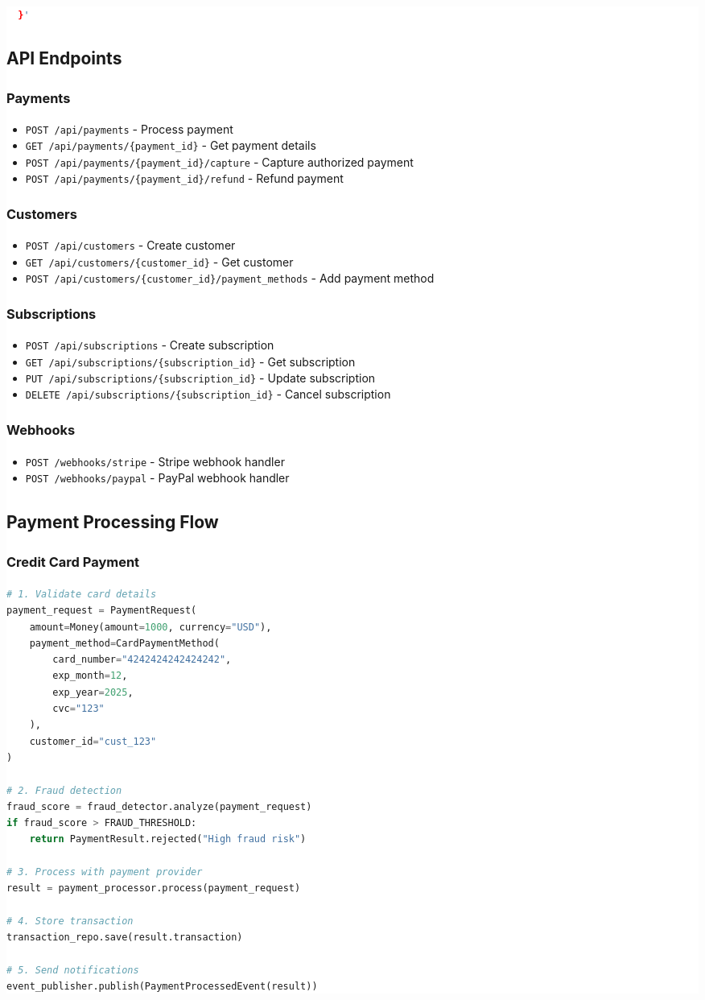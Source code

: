 ```bash
  }'
```

## API Endpoints

### Payments
- `POST /api/payments` - Process payment
- `GET /api/payments/{payment_id}` - Get payment details
- `POST /api/payments/{payment_id}/capture` - Capture authorized payment
- `POST /api/payments/{payment_id}/refund` - Refund payment

### Customers
- `POST /api/customers` - Create customer
- `GET /api/customers/{customer_id}` - Get customer
- `POST /api/customers/{customer_id}/payment_methods` - Add payment method

### Subscriptions
- `POST /api/subscriptions` - Create subscription
- `GET /api/subscriptions/{subscription_id}` - Get subscription
- `PUT /api/subscriptions/{subscription_id}` - Update subscription
- `DELETE /api/subscriptions/{subscription_id}` - Cancel subscription

### Webhooks
- `POST /webhooks/stripe` - Stripe webhook handler
- `POST /webhooks/paypal` - PayPal webhook handler

## Payment Processing Flow

### Credit Card Payment
```python
# 1. Validate card details
payment_request = PaymentRequest(
    amount=Money(amount=1000, currency="USD"),
    payment_method=CardPaymentMethod(
        card_number="4242424242424242",
        exp_month=12,
        exp_year=2025,
        cvc="123"
    ),
    customer_id="cust_123"
)

# 2. Fraud detection
fraud_score = fraud_detector.analyze(payment_request)
if fraud_score > FRAUD_THRESHOLD:
    return PaymentResult.rejected("High fraud risk")

# 3. Process with payment provider
result = payment_processor.process(payment_request)

# 4. Store transaction
transaction_repo.save(result.transaction)

# 5. Send notifications
event_publisher.publish(PaymentProcessedEvent(result))
```
